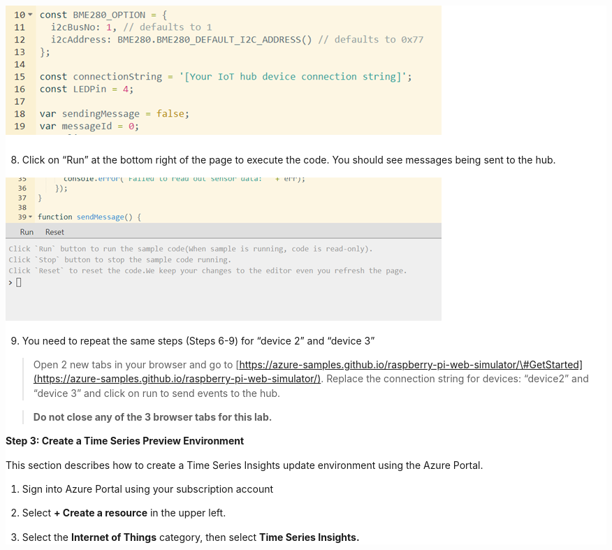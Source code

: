 ![](media/81c323627a04f5b45bb368c7e273cb1d.png)

8.  Click on “Run” at the bottom right of the page to execute the code. You
    should see messages being sent to the hub.

![](media/5c5fc89dc3d22ae0bd29eb2c68315432.png)

9.  You need to repeat the same steps (Steps 6-9) for “device 2” and “device 3”

>   Open 2 new tabs in your browser and go to
>   [https://azure-samples.github.io/raspberry-pi-web-simulator/\#GetStarted](https://azure-samples.github.io/raspberry-pi-web-simulator/).
>   Replace the connection string for devices: “device2” and “device 3” and
>   click on run to send events to the hub.

>   **Do not close any of the 3 browser tabs for this lab.**

**Step 3: Create a Time Series Preview Environment**

This section describes how to create a Time Series Insights update environment
using the Azure Portal.

1.  Sign into Azure Portal using your subscription account

2.  Select **+ Create a resource** in the upper left.

3.  Select the **Internet of Things** category, then select **Time Series
    Insights.**
